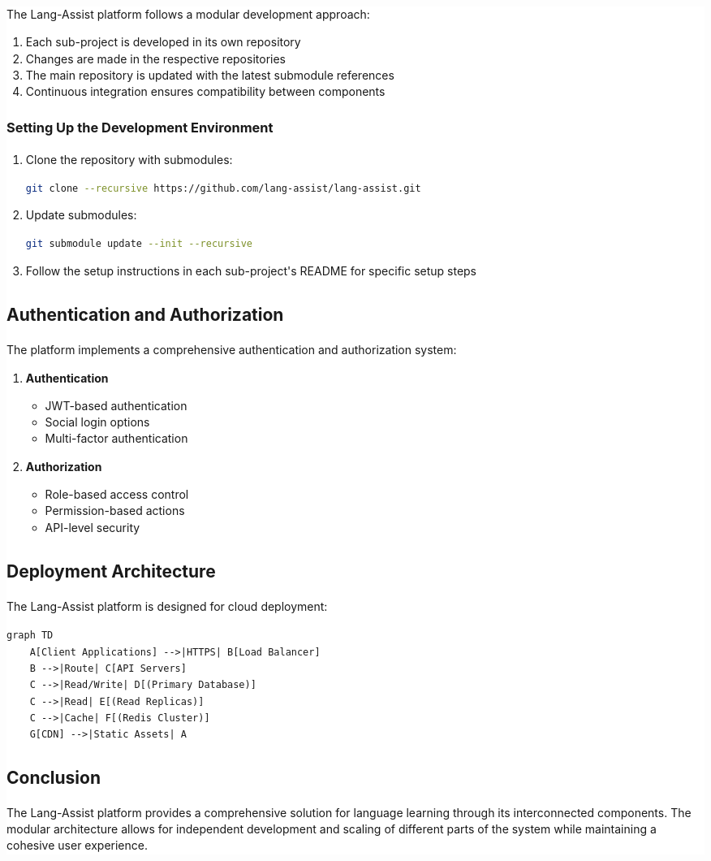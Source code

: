 The Lang-Assist platform follows a modular development approach:

1. Each sub-project is developed in its own repository
2. Changes are made in the respective repositories
3. The main repository is updated with the latest submodule references
4. Continuous integration ensures compatibility between components

### Setting Up the Development Environment

1. Clone the repository with submodules:

   ```bash
   git clone --recursive https://github.com/lang-assist/lang-assist.git
   ```

2. Update submodules:

   ```bash
   git submodule update --init --recursive
   ```

3. Follow the setup instructions in each sub-project's README for specific setup steps

## Authentication and Authorization

The platform implements a comprehensive authentication and authorization system:

1. **Authentication**

   - JWT-based authentication
   - Social login options
   - Multi-factor authentication

2. **Authorization**
   - Role-based access control
   - Permission-based actions
   - API-level security

## Deployment Architecture

The Lang-Assist platform is designed for cloud deployment:

```mermaid
graph TD
    A[Client Applications] -->|HTTPS| B[Load Balancer]
    B -->|Route| C[API Servers]
    C -->|Read/Write| D[(Primary Database)]
    C -->|Read| E[(Read Replicas)]
    C -->|Cache| F[(Redis Cluster)]
    G[CDN] -->|Static Assets| A
```

## Conclusion

The Lang-Assist platform provides a comprehensive solution for language learning through its interconnected components. The modular architecture allows for independent development and scaling of different parts of the system while maintaining a cohesive user experience.

